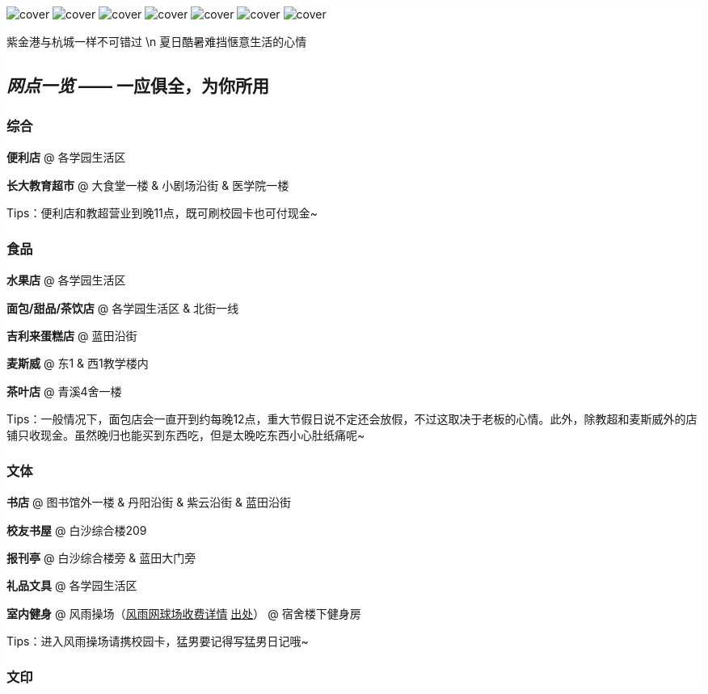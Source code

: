 ![cover](img/4.7.jpg)
![cover](img/4.1.jpg)
![cover](img/4.2.jpg)
![cover](img/4.3.jpg)
![cover](img/4.4.jpg)
![cover](img/4.5.jpg)
![cover](img/4.6.jpg)

紫金港与杭城一样不可错过
\n
夏日酷暑难挡惬意生活的心情

## *网点一览* —— 一应俱全，为你所用

### 综合

**便利店** @ 各学园生活区

**长大教育超市** @ 大食堂一楼 & 小剧场沿街 & 医学院一楼

Tips：便利店和教超营业到晚11点，既可刷校园卡也可付现金~

### 食品

**水果店** @ 各学园生活区

**面包/甜品/茶饮店** @ 各学园生活区 & 北街一线

**吉利来蛋糕店** @ 蓝田沿街

**麦斯威** @ 东1 & 西1教学楼内

**茶叶店** @ 青溪4舍一楼

Tips：一般情况下，面包店会一直开到约每晚12点，重大节假日说不定还会放假，不过这取决于老板的心情。此外，除教超和麦斯威外的店铺只收现金。虽然晚归也能买到东西吃，但是太晚吃东西小心肚纸痛呢~

### 文体

**书店** @ 图书馆外一楼 & 丹阳沿街 & 紫云沿街 & 蓝田沿街

**校友书屋** @ 白沙综合楼209

**报刊亭** @ 白沙综合楼旁 & 蓝田大门旁

**礼品文具** @ 各学园生活区

**室内健身** @ 风雨操场（[风雨网球场收费详情](img/fengyu_wangqiu.jpg) [出处](http://www.cc98.org/dispbbs.asp?boardID=232&ID=4229334)） @ 宿舍楼下健身房

Tips：进入风雨操场请携校园卡，猛男要记得写猛男日记哦~

### 文印
